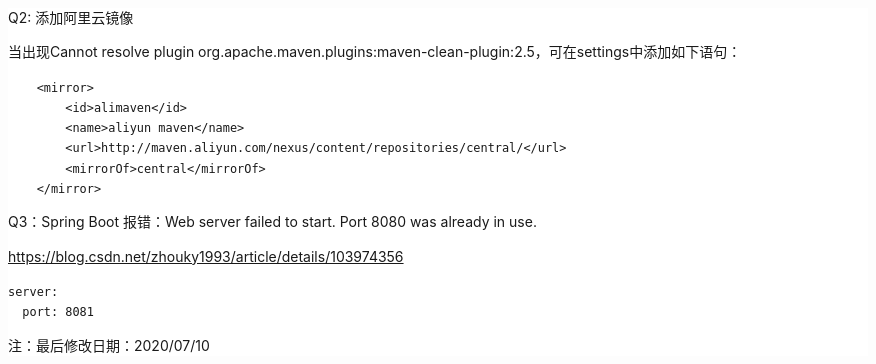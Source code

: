 Q2: 添加阿里云镜像

当出现Cannot resolve plugin org.apache.maven.plugins:maven-clean-plugin:2.5，可在settings中添加如下语句：
```
	<mirror> 
		<id>alimaven</id> 
		<name>aliyun maven</name> 
		<url>http://maven.aliyun.com/nexus/content/repositories/central/</url> 
		<mirrorOf>central</mirrorOf> 
	</mirror>
```

Q3：Spring Boot 报错：Web server failed to start. Port 8080 was already in use.

https://blog.csdn.net/zhouky1993/article/details/103974356

```
server:
  port: 8081
```






注：最后修改日期：2020/07/10










